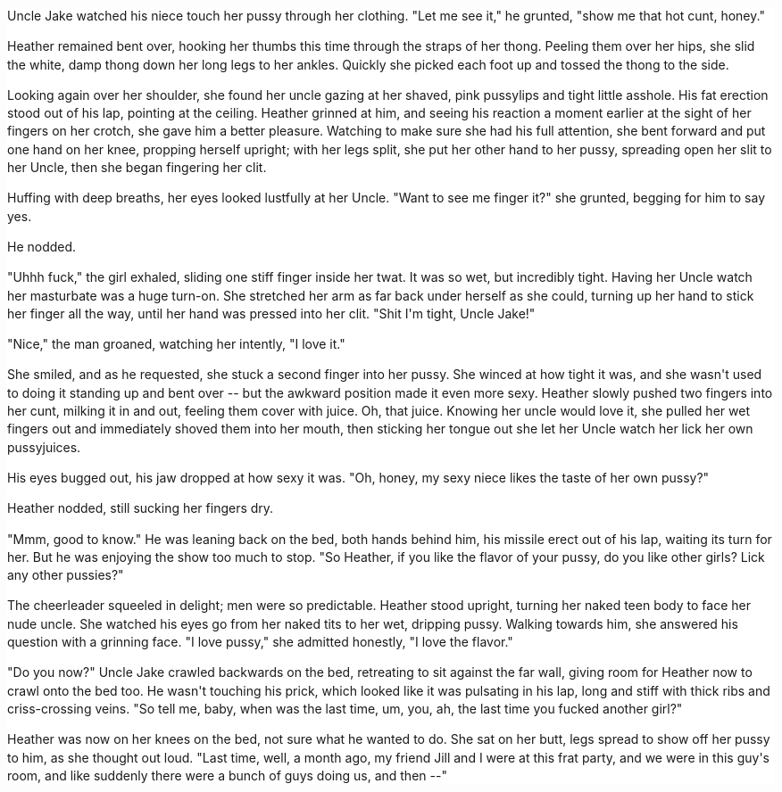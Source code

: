 Uncle Jake watched his niece touch her pussy through her clothing. "Let me see it," he grunted, "show me that hot cunt, honey." 

Heather remained bent over, hooking her thumbs this time through the straps of her thong. Peeling them over her hips, she slid the white, damp thong down her long legs to her ankles. Quickly she picked each foot up and tossed the thong to the side. 

Looking again over her shoulder, she found her uncle gazing at her shaved, pink pussylips and tight little asshole. His fat erection stood out of his lap, pointing at the ceiling. Heather grinned at him, and seeing his reaction a moment earlier at the sight of her fingers on her crotch, she gave him a better pleasure. Watching to make sure she had his full attention, she bent forward and put one hand on her knee, propping herself upright; with her legs split, she put her other hand to her pussy, spreading open her slit to her Uncle, then she began fingering her clit. 

Huffing with deep breaths, her eyes looked lustfully at her Uncle. "Want to see me finger it?" she grunted, begging for him to say yes. 

He nodded. 

"Uhhh fuck," the girl exhaled, sliding one stiff finger inside her twat. It was so wet, but incredibly tight. Having her Uncle watch her masturbate was a huge turn-on. She stretched her arm as far back under herself as she could, turning up her hand to stick her finger all the way, until her hand was pressed into her clit. "Shit I'm tight, Uncle Jake!" 

"Nice," the man groaned, watching her intently, "I love it." 

She smiled, and as he requested, she stuck a second finger into her pussy. She winced at how tight it was, and she wasn't used to doing it standing up and bent over -- but the awkward position made it even more sexy. Heather slowly pushed two fingers into her cunt, milking it in and out, feeling them cover with juice. Oh, that juice. Knowing her uncle would love it, she pulled her wet fingers out and immediately shoved them into her mouth, then sticking her tongue out she let her Uncle watch her lick her own pussyjuices. 

His eyes bugged out, his jaw dropped at how sexy it was. "Oh, honey, my sexy niece likes the taste of her own pussy?" 

Heather nodded, still sucking her fingers dry. 

"Mmm, good to know." He was leaning back on the bed, both hands behind him, his missile erect out of his lap, waiting its turn for her. But he was enjoying the show too much to stop. "So Heather, if you like the flavor of your pussy, do you like other girls? Lick any other pussies?" 

The cheerleader squeeled in delight; men were so predictable. Heather stood upright, turning her naked teen body to face her nude uncle. She watched his eyes go from her naked tits to her wet, dripping pussy. Walking towards him, she answered his question with a grinning face. "I love pussy," she admitted honestly, "I love the flavor." 

"Do you now?" Uncle Jake crawled backwards on the bed, retreating to sit against the far wall, giving room for Heather now to crawl onto the bed too. He wasn't touching his prick, which looked like it was pulsating in his lap, long and stiff with thick ribs and criss-crossing veins. "So tell me, baby, when was the last time, um, you, ah, the last time you fucked another girl?" 

Heather was now on her knees on the bed, not sure what he wanted to do. She sat on her butt, legs spread to show off her pussy to him, as she thought out loud. "Last time, well, a month ago, my friend Jill and I were at this frat party, and we were in this guy's room, and like suddenly there were a bunch of guys doing us, and then --" 
